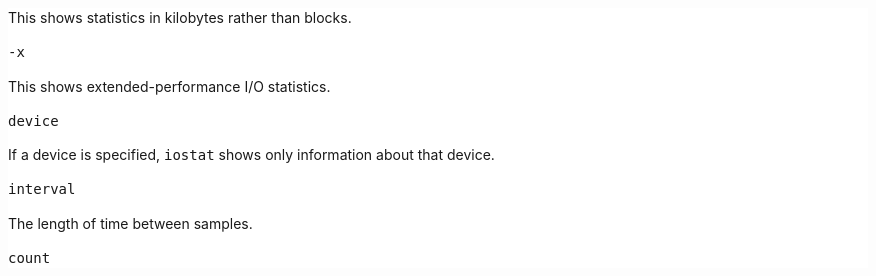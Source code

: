 </td>

<td class="docTableCell" align="left" valign="top">

<a name="iddle1515"></a>This shows statistics in kilobytes rather than blocks.

</td>

</tr>

<tr>

<td class="docTableCell" align="left" valign="top">

<tt>-x</tt>

</td>

<td class="docTableCell" align="left" valign="top">

<a name="iddle1516"></a>This shows extended-performance I/O statistics.

</td>

</tr>

<tr>

<td class="docTableCell" align="left" valign="top">

<tt>device</tt>

</td>

<td class="docTableCell" align="left" valign="top">

<a name="iddle1517"></a>If a device is specified, <tt>iostat</tt> shows only information about that device.

</td>

</tr>

<tr>

<td class="docTableCell" align="left" valign="top">

<tt>interval</tt>

</td>

<td class="docTableCell" align="left" valign="top">

<a name="iddle1518"></a>The length of time between samples.

</td>

</tr>

<tr>

<td class="docTableCell" align="left" valign="top">

<tt>count</tt>
